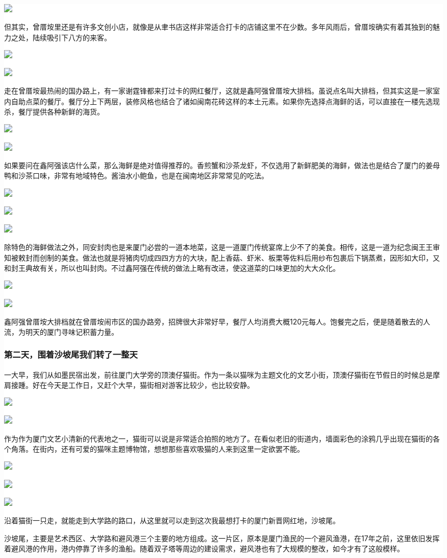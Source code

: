 ![](https://dimg07.c-ctrip.com/images/100k190000015yt1mD2B7_R_800_10000_Q90.jpg?proc=autoorient)

但其实，曾厝垵里还是有许多文创小店，就像是从聿书店这样非常适合打卡的店铺这里不在少数。多年风雨后，曾厝垵确实有着其独到的魅力之处，陆续吸引下八方的来客。

![](https://dimg02.c-ctrip.com/images/100i1800000157n1e0CA2_R_800_10000_Q90.jpg?proc=autoorient)

![](https://dimg08.c-ctrip.com/images/10061800000159fwd2F3E_R_800_10000_Q90.jpg?proc=autoorient)

走在曾厝垵最热闹的国办路上，有一家谢霆锋都来打过卡的网红餐厅，这就是鑫阿强曾厝垵大排档。虽说点名叫大排档，但其实这是一家室内自助点菜的餐厅。餐厅分上下两层，装修风格也结合了诸如闽南花砖这样的本土元素。如果你先选择点海鲜的话，可以直接在一楼先选现杀，餐厅提供各种新鲜的海货。

![](https://dimg02.c-ctrip.com/images/1003190000015wcmt2340_R_800_10000_Q90.jpg?proc=autoorient)

![](https://dimg07.c-ctrip.com/images/1004190000015tlsp918B_R_800_10000_Q90.jpg?proc=autoorient)

如果要问在鑫阿强该店什么菜，那么海鲜是绝对值得推荐的。香煎蟹和沙茶龙虾，不仅选用了新鲜肥美的海鲜，做法也是结合了厦门的姜母鸭和沙茶口味，非常有地域特色。酱油水小鲍鱼，也是在闽南地区非常常见的吃法。

![](https://dimg01.c-ctrip.com/images/1003190000015wcmr43FA_R_800_10000_Q90.jpg?proc=autoorient)

![](https://dimg04.c-ctrip.com/images/10011900000167jpyB968_R_800_10000_Q90.jpg?proc=autoorient)

![](https://dimg08.c-ctrip.com/images/100c190000015x9nb8DA7_R_800_10000_Q90.jpg?proc=autoorient)

除特色的海鲜做法之外，同安封肉也是来厦门必尝的一道本地菜，这是一道厦门传统宴席上少不了的美食。相传，这是一道为纪念闽王王审知被敕封而创制的美食。做法也就是将猪肉切成四四方方的大块，配上香菇、虾米、板栗等佐料后用纱布包裹后下锅蒸煮，因形如大印，又和封王典故有关，所以也叫封肉。不过鑫阿强在传统的做法上略有改进，使这道菜的口味更加的大大众化。

![](https://dimg06.c-ctrip.com/images/100f190000015un6pBEA1_R_800_10000_Q90.jpg?proc=autoorient)

![](https://dimg07.c-ctrip.com/images/100b190000015x0g43A52_R_800_10000_Q90.jpg?proc=autoorient)

鑫阿强曾厝垵大排档就在曾厝垵闹市区的国办路旁，招牌很大非常好早，餐厅人均消费大概120元每人。饱餐完之后，便是随着散去的人流，为明天的厦门寻味记积蓄力量。

### 第二天，围着沙坡尾我们转了一整天

一大早，我们从如墨民宿出发，前往厦门大学旁的顶澳仔猫街。作为一条以猫咪为主题文化的文艺小街，顶澳仔猫街在节假日的时候总是摩肩接踵。好在今天是工作日，又赶个大早，猫街相对游客比较少，也比较安静。

![](https://dimg03.c-ctrip.com/images/100u190000015ule0EAC5_R_800_10000_Q90.jpg?proc=autoorient)

![](https://dimg04.c-ctrip.com/images/1007190000016bazaF059_R_800_10000_Q90.jpg?proc=autoorient)

作为作为厦门文艺小清新的代表地之一，猫街可以说是非常适合拍照的地方了。在看似老旧的街道内，墙面彩色的涂鸦几乎出现在猫街的各个角落。在街内，还有可爱的猫咪主题博物馆，想想那些喜欢吸猫的人来到这里一定欲罢不能。

![](https://dimg05.c-ctrip.com/images/100p190000015tr6k9FDF_R_800_10000_Q90.jpg?proc=autoorient)

![](https://dimg04.c-ctrip.com/images/100e190000015xdex425B_R_800_10000_Q90.jpg?proc=autoorient)

![](https://dimg02.c-ctrip.com/images/100v1900000165o42E57D_R_800_10000_Q90.jpg?proc=autoorient)

沿着猫街一只走，就能走到大学路的路口，从这里就可以走到这次我最想打卡的厦门新晋网红地，沙坡尾。

沙坡尾，主要是艺术西区、大学路和避风港三个主要的地方组成。这一片区，原本是厦门渔民的一个避风渔港，在17年之前，这里依旧发挥着避风港的作用，港内停靠了许多的渔船。随着双子塔等周边的建设需求，避风港也有了大规模的整改，如今才有了这般模样。

